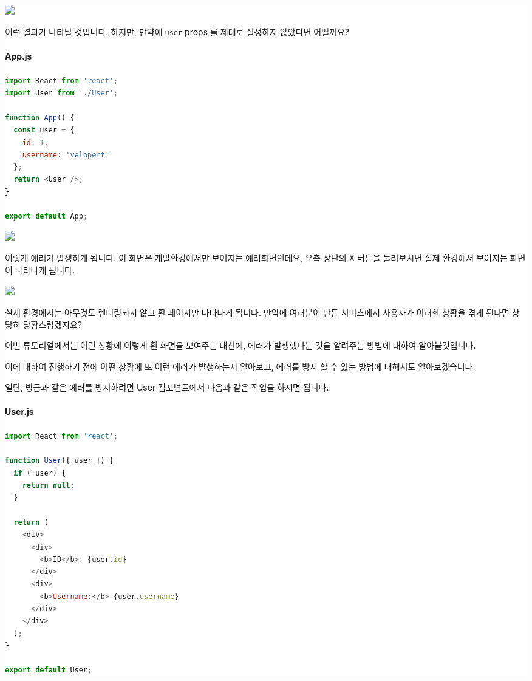 ![](https://i.imgur.com/yyQtF97.png)

이런 결과가 나타날 것입니다. 하지만, 만약에 `user` props 를 제대로 설정하지 않았다면 어떨까요?

#### App.js

```javascript
import React from 'react';
import User from './User';

function App() {
  const user = {
    id: 1,
    username: 'velopert'
  };
  return <User />;
}

export default App;
```

![](https://i.imgur.com/iGioIFG.png)

이렇게 에러가 발생하게 됩니다. 이 화면은 개발환경에서만 보여지는 에러화면인데요, 우측 상단의 X 버튼을 눌러보시면 실제 환경에서 보여지는 화면이 나타나게 됩니다.

![](https://i.imgur.com/sdt9TRl.png)

실제 환경에서는 아무것도 렌더링되지 않고 흰 페이지만 나타나게 됩니다. 만약에 여러분이 만든 서비스에서 사용자가 이러한 상황을 겪게 된다면 상당히 당황스럽겠지요?

이번 튜토리얼에서는 이런 상황에 이렇게 흰 화면을 보여주는 대신에, 에러가 발생했다는 것을 알려주는 방법에 대하여 알아볼것입니다.

이에 대하여 진행하기 전에 어떤 상황에 또 이런 에러가 발생하는지 알아보고, 에러를 방지 할 수 있는 방법에 대해서도 알아보겠습니다.

일단, 방금과 같은 에러를 방지하려면 User 컴포넌트에서 다음과 같은 작업을 하시면 됩니다.

#### User.js

```javascript
import React from 'react';

function User({ user }) {
  if (!user) {
    return null;
  }

  return (
    <div>
      <div>
        <b>ID</b>: {user.id}
      </div>
      <div>
        <b>Username:</b> {user.username}
      </div>
    </div>
  );
}

export default User;
```
